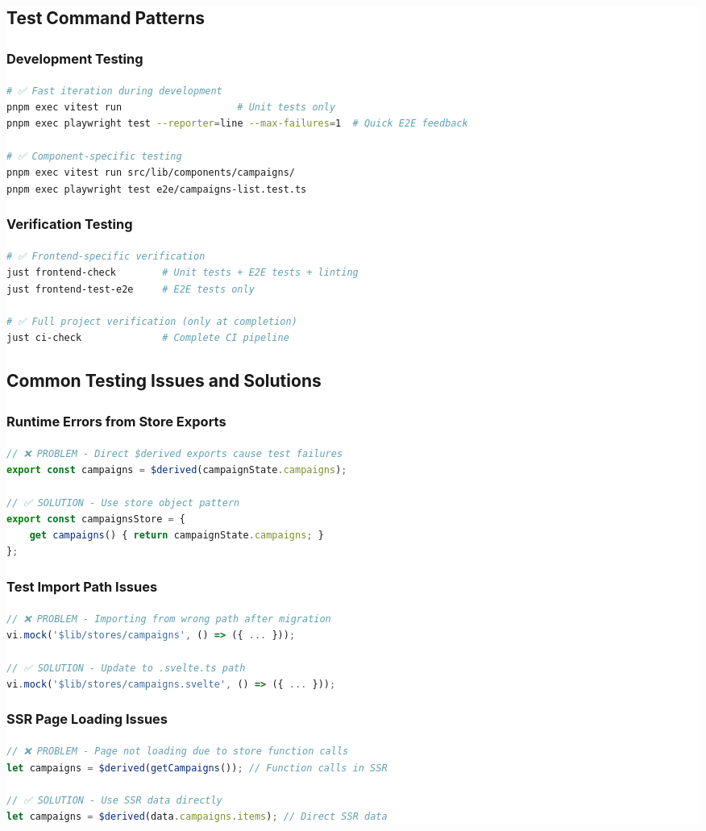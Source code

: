 ## Test Command Patterns

### Development Testing

```bash
# ✅ Fast iteration during development
pnpm exec vitest run                    # Unit tests only
pnpm exec playwright test --reporter=line --max-failures=1  # Quick E2E feedback

# ✅ Component-specific testing
pnpm exec vitest run src/lib/components/campaigns/
pnpm exec playwright test e2e/campaigns-list.test.ts
```

### Verification Testing

```bash
# ✅ Frontend-specific verification
just frontend-check        # Unit tests + E2E tests + linting
just frontend-test-e2e     # E2E tests only

# ✅ Full project verification (only at completion)
just ci-check              # Complete CI pipeline
```

## Common Testing Issues and Solutions

### Runtime Errors from Store Exports

```typescript
// ❌ PROBLEM - Direct $derived exports cause test failures
export const campaigns = $derived(campaignState.campaigns);

// ✅ SOLUTION - Use store object pattern
export const campaignsStore = {
    get campaigns() { return campaignState.campaigns; }
};
```

### Test Import Path Issues

```typescript
// ❌ PROBLEM - Importing from wrong path after migration
vi.mock('$lib/stores/campaigns', () => ({ ... }));

// ✅ SOLUTION - Update to .svelte.ts path
vi.mock('$lib/stores/campaigns.svelte', () => ({ ... }));
```

### SSR Page Loading Issues

```typescript
// ❌ PROBLEM - Page not loading due to store function calls
let campaigns = $derived(getCampaigns()); // Function calls in SSR

// ✅ SOLUTION - Use SSR data directly
let campaigns = $derived(data.campaigns.items); // Direct SSR data
```
